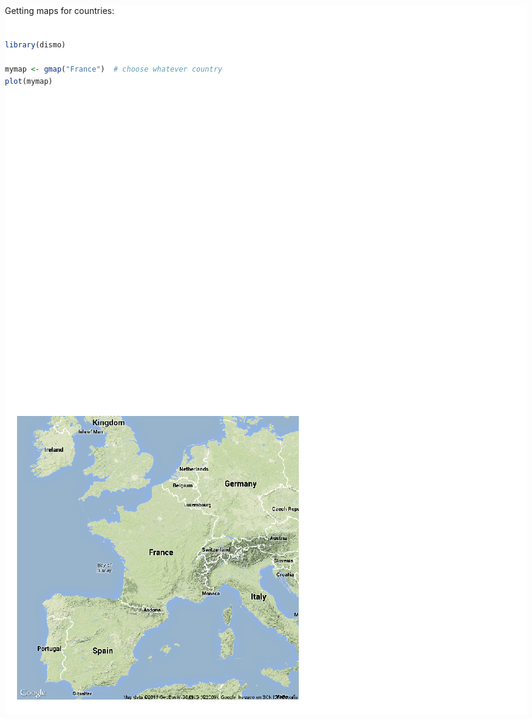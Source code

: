 Getting maps for countries:


```r

library(dismo)

mymap <- gmap("France")  # choose whatever country
plot(mymap)
```

![plot of chunk gmap1](figure/gmap11.png) ![plot of chunk gmap1](figure/gmap12.png) 
